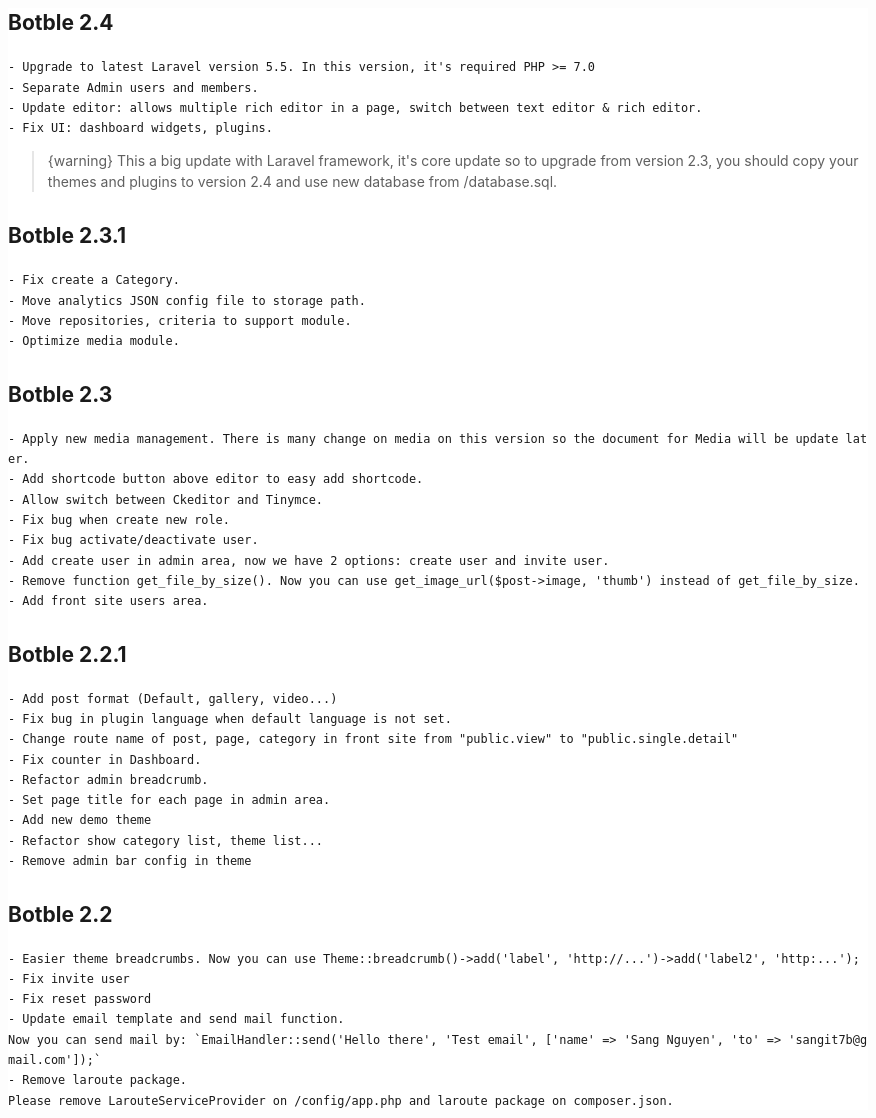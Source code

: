 <a name="version_2_4"></a>
## Botble 2.4
    - Upgrade to latest Laravel version 5.5. In this version, it's required PHP >= 7.0
    - Separate Admin users and members.
    - Update editor: allows multiple rich editor in a page, switch between text editor & rich editor.
    - Fix UI: dashboard widgets, plugins.

>  {warning} This a big update with Laravel framework, it's core update so to upgrade from version 2.3, you should copy your themes and plugins to version 2.4 and use new database from /database.sql.

<a name="version_2_3_1"></a>
## Botble 2.3.1
    - Fix create a Category.
    - Move analytics JSON config file to storage path.
    - Move repositories, criteria to support module.
    - Optimize media module.
    
<a name="version_2_3"></a>
## Botble 2.3
    - Apply new media management. There is many change on media on this version so the document for Media will be update later.
    - Add shortcode button above editor to easy add shortcode.
    - Allow switch between Ckeditor and Tinymce.
    - Fix bug when create new role.
    - Fix bug activate/deactivate user.
    - Add create user in admin area, now we have 2 options: create user and invite user.
    - Remove function get_file_by_size(). Now you can use get_image_url($post->image, 'thumb') instead of get_file_by_size.
    - Add front site users area.

<a name="version_2_2_1"></a>
## Botble 2.2.1
    - Add post format (Default, gallery, video...)
    - Fix bug in plugin language when default language is not set.
    - Change route name of post, page, category in front site from "public.view" to "public.single.detail"
    - Fix counter in Dashboard.
    - Refactor admin breadcrumb.
    - Set page title for each page in admin area.
    - Add new demo theme
    - Refactor show category list, theme list...
    - Remove admin bar config in theme
<a name="version_2_2"></a>
## Botble 2.2
    - Easier theme breadcrumbs. Now you can use Theme::breadcrumb()->add('label', 'http://...')->add('label2', 'http:...');
    - Fix invite user
    - Fix reset password
    - Update email template and send mail function.
    Now you can send mail by: `EmailHandler::send('Hello there', 'Test email', ['name' => 'Sang Nguyen', 'to' => 'sangit7b@gmail.com']);`
    - Remove laroute package.
    Please remove LarouteServiceProvider on /config/app.php and laroute package on composer.json.
    